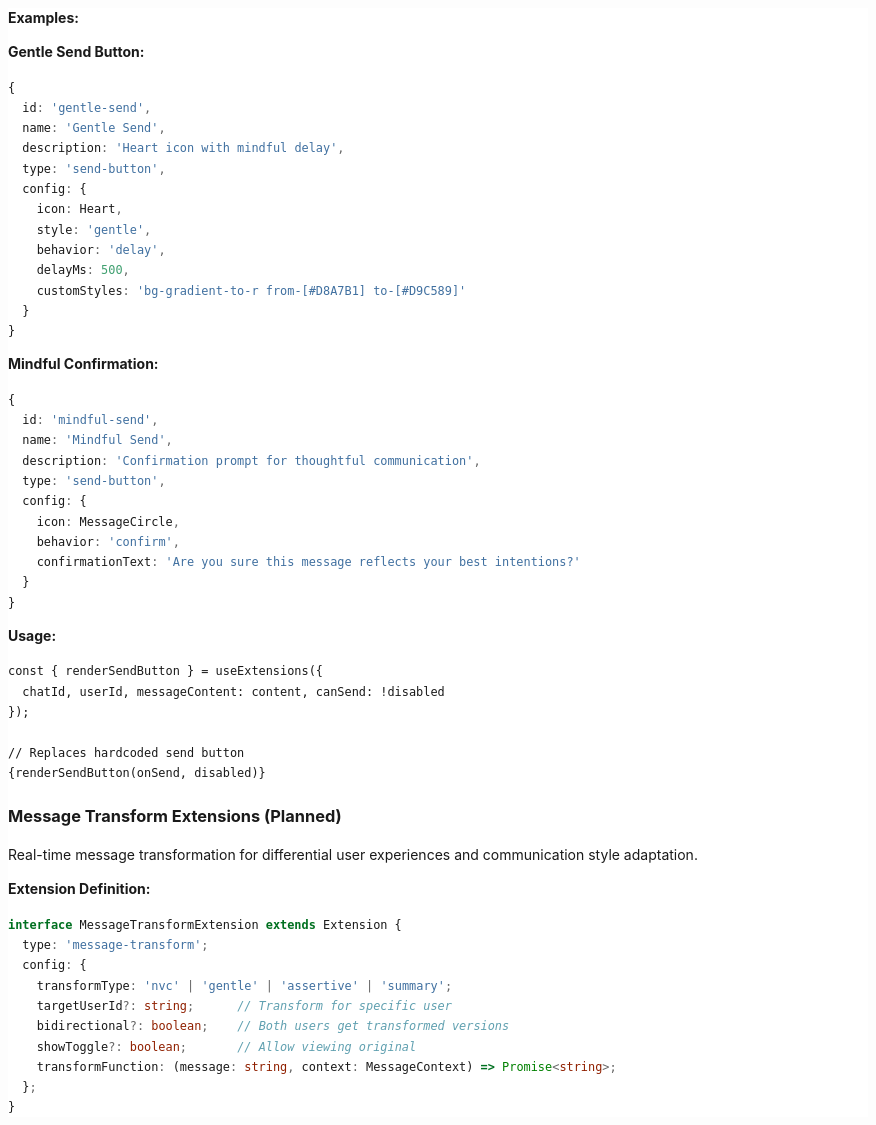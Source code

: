 **Examples:**

**Gentle Send Button:**
```typescript
{
  id: 'gentle-send',
  name: 'Gentle Send',
  description: 'Heart icon with mindful delay',
  type: 'send-button',
  config: {
    icon: Heart,
    style: 'gentle',
    behavior: 'delay',
    delayMs: 500,
    customStyles: 'bg-gradient-to-r from-[#D8A7B1] to-[#D9C589]'
  }
}
```

**Mindful Confirmation:**
```typescript
{
  id: 'mindful-send',
  name: 'Mindful Send',
  description: 'Confirmation prompt for thoughtful communication',
  type: 'send-button',
  config: {
    icon: MessageCircle,
    behavior: 'confirm',
    confirmationText: 'Are you sure this message reflects your best intentions?'
  }
}
```

**Usage:**
```tsx
const { renderSendButton } = useExtensions({
  chatId, userId, messageContent: content, canSend: !disabled
});

// Replaces hardcoded send button
{renderSendButton(onSend, disabled)}
```

### Message Transform Extensions (Planned)

Real-time message transformation for differential user experiences and communication style adaptation.

**Extension Definition:**
```typescript
interface MessageTransformExtension extends Extension {
  type: 'message-transform';
  config: {
    transformType: 'nvc' | 'gentle' | 'assertive' | 'summary';
    targetUserId?: string;      // Transform for specific user
    bidirectional?: boolean;    // Both users get transformed versions
    showToggle?: boolean;       // Allow viewing original
    transformFunction: (message: string, context: MessageContext) => Promise<string>;
  };
}
```

